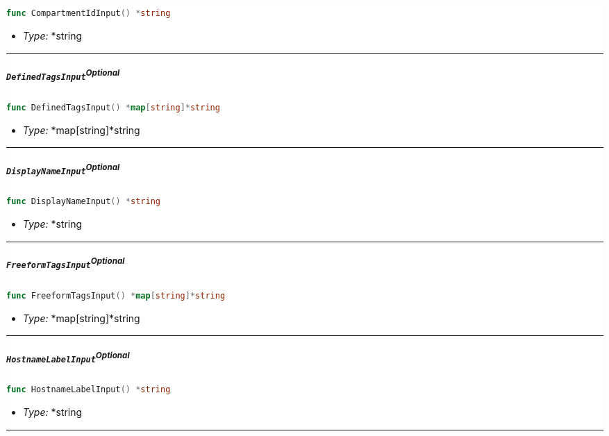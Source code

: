 ```go
func CompartmentIdInput() *string
```

- *Type:* *string

---

##### `DefinedTagsInput`<sup>Optional</sup> <a name="DefinedTagsInput" id="rhizo-co-terraform-provider-oci.fileStorageMountTarget.FileStorageMountTarget.property.definedTagsInput"></a>

```go
func DefinedTagsInput() *map[string]*string
```

- *Type:* *map[string]*string

---

##### `DisplayNameInput`<sup>Optional</sup> <a name="DisplayNameInput" id="rhizo-co-terraform-provider-oci.fileStorageMountTarget.FileStorageMountTarget.property.displayNameInput"></a>

```go
func DisplayNameInput() *string
```

- *Type:* *string

---

##### `FreeformTagsInput`<sup>Optional</sup> <a name="FreeformTagsInput" id="rhizo-co-terraform-provider-oci.fileStorageMountTarget.FileStorageMountTarget.property.freeformTagsInput"></a>

```go
func FreeformTagsInput() *map[string]*string
```

- *Type:* *map[string]*string

---

##### `HostnameLabelInput`<sup>Optional</sup> <a name="HostnameLabelInput" id="rhizo-co-terraform-provider-oci.fileStorageMountTarget.FileStorageMountTarget.property.hostnameLabelInput"></a>

```go
func HostnameLabelInput() *string
```

- *Type:* *string

---
